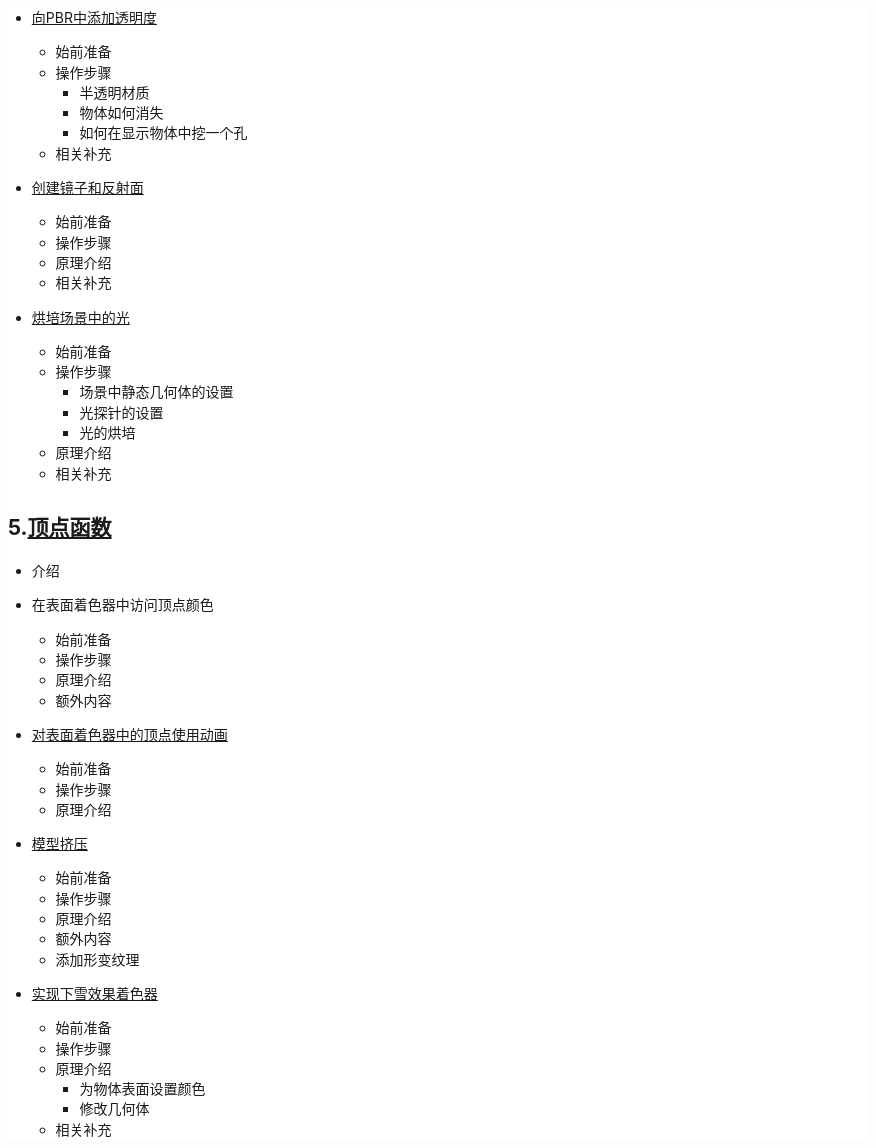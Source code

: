 - [向PBR中添加透明度](https://linkliu.github.io/game-tech-post/post/shader_book/2021-03-15-%E5%90%91pbr%E4%B8%AD%E6%B7%BB%E5%8A%A0%E9%80%8F%E6%98%8E%E5%BA%A6/)
  - 始前准备
  - 操作步骤
    - 半透明材质
    - 物体如何消失
    - 如何在显示物体中挖一个孔
  - 相关补充

- [创建镜子和反射面](https://linkliu.github.io/game-tech-post/post/shader_book/2021-05-17-%E5%88%9B%E5%BB%BA%E9%95%9C%E5%AD%90%E5%92%8C%E5%8F%8D%E5%B0%84%E9%9D%A2/)
  - 始前准备
  - 操作步骤
  - 原理介绍
  - 相关补充

- [烘培场景中的光](https://linkliu.github.io/game-tech-post/post/shader_book/2021-05-21-%E7%83%98%E5%9F%B9%E5%9C%BA%E6%99%AF%E4%B8%AD%E7%9A%84%E5%85%89/)
  - 始前准备
  - 操作步骤
    - 场景中静态几何体的设置
    - 光探针的设置
    - 光的烘培
  - 原理介绍
  - 相关补充

## 5.[顶点函数](https://linkliu.github.io/game-tech-post/post/shader_book/2022-06-26-%E9%A1%B6%E7%82%B9%E5%87%BD%E6%95%B0/)
- 介绍
- 在表面着色器中访问顶点颜色
  - 始前准备
  - 操作步骤
  - 原理介绍
  - 额外内容

- [对表面着色器中的顶点使用动画](https://linkliu.github.io/game-tech-post/post/shader_book/2022-07-09-%E5%AF%B9%E8%A1%A8%E9%9D%A2%E7%9D%80%E8%89%B2%E5%99%A8%E4%B8%AD%E7%9A%84%E9%A1%B6%E7%82%B9%E4%BD%BF%E7%94%A8%E5%8A%A8%E7%94%BB/)
  - 始前准备
  - 操作步骤
  - 原理介绍

- [模型挤压](https://linkliu.github.io/game-tech-post/post/shader_book/2022-07-11-%E6%A8%A1%E5%9E%8B%E6%8C%A4%E5%8E%8B/)
  - 始前准备
  - 操作步骤
  - 原理介绍
  - 额外内容
  - 添加形变纹理

- [实现下雪效果着色器](https://linkliu.github.io/game-tech-post/post/shader_book/2022-07-17-%E5%AE%9E%E7%8E%B0%E4%B8%8B%E9%9B%AA%E6%95%88%E6%9E%9C%E7%9D%80%E8%89%B2%E5%99%A8/)
  - 始前准备
  - 操作步骤
  - 原理介绍
    - 为物体表面设置颜色
    - 修改几何体
  - 相关补充
